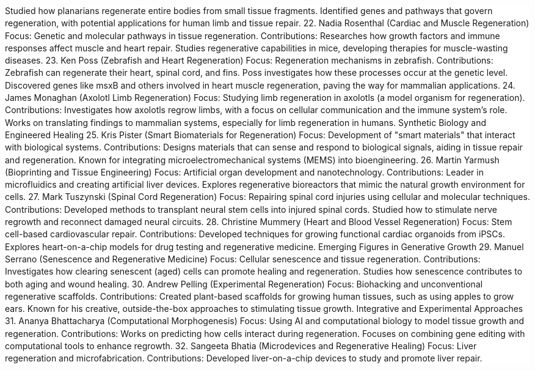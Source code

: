 Studied how planarians regenerate entire bodies from small tissue fragments.
Identified genes and pathways that govern regeneration, with potential applications for human limb and tissue repair.
22. Nadia Rosenthal (Cardiac and Muscle Regeneration)
Focus: Genetic and molecular pathways in tissue regeneration.
Contributions:
Researches how growth factors and immune responses affect muscle and heart repair.
Studies regenerative capabilities in mice, developing therapies for muscle-wasting diseases.
23. Ken Poss (Zebrafish and Heart Regeneration)
Focus: Regeneration mechanisms in zebrafish.
Contributions:
Zebrafish can regenerate their heart, spinal cord, and fins. Poss investigates how these processes occur at the genetic level.
Discovered genes like msxB and others involved in heart muscle regeneration, paving the way for mammalian applications.
24. James Monaghan (Axolotl Limb Regeneration)
Focus: Studying limb regeneration in axolotls (a model organism for regeneration).
Contributions:
Investigates how axolotls regrow limbs, with a focus on cellular communication and the immune system’s role.
Works on translating findings to mammalian systems, especially for limb regeneration in humans.
Synthetic Biology and Engineered Healing
25. Kris Pister (Smart Biomaterials for Regeneration)
Focus: Development of "smart materials" that interact with biological systems.
Contributions:
Designs materials that can sense and respond to biological signals, aiding in tissue repair and regeneration.
Known for integrating microelectromechanical systems (MEMS) into bioengineering.
26. Martin Yarmush (Bioprinting and Tissue Engineering)
Focus: Artificial organ development and nanotechnology.
Contributions:
Leader in microfluidics and creating artificial liver devices.
Explores regenerative bioreactors that mimic the natural growth environment for cells.
27. Mark Tuszynski (Spinal Cord Regeneration)
Focus: Repairing spinal cord injuries using cellular and molecular techniques.
Contributions:
Developed methods to transplant neural stem cells into injured spinal cords.
Studied how to stimulate nerve regrowth and reconnect damaged neural circuits.
28. Christine Mummery (Heart and Blood Vessel Regeneration)
Focus: Stem cell-based cardiovascular repair.
Contributions:
Developed techniques for growing functional cardiac organoids from iPSCs.
Explores heart-on-a-chip models for drug testing and regenerative medicine.
Emerging Figures in Generative Growth
29. Manuel Serrano (Senescence and Regenerative Medicine)
Focus: Cellular senescence and tissue regeneration.
Contributions:
Investigates how clearing senescent (aged) cells can promote healing and regeneration.
Studies how senescence contributes to both aging and wound healing.
30. Andrew Pelling (Experimental Regeneration)
Focus: Biohacking and unconventional regenerative scaffolds.
Contributions:
Created plant-based scaffolds for growing human tissues, such as using apples to grow ears.
Known for his creative, outside-the-box approaches to stimulating tissue growth.
Integrative and Experimental Approaches
31. Ananya Bhattacharya (Computational Morphogenesis)
Focus: Using AI and computational biology to model tissue growth and regeneration.
Contributions:
Works on predicting how cells interact during regeneration.
Focuses on combining gene editing with computational tools to enhance regrowth.
32. Sangeeta Bhatia (Microdevices and Regenerative Healing)
Focus: Liver regeneration and microfabrication.
Contributions:
Developed liver-on-a-chip devices to study and promote liver repair.